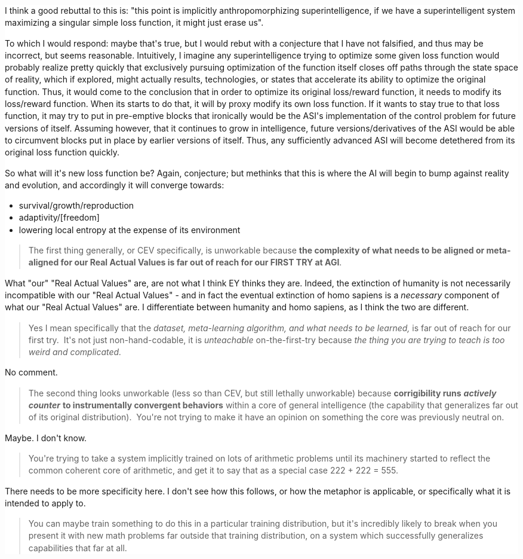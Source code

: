 I think a good rebuttal to this is: "this point is implicitly anthropomorphizing superintelligence, if we have a superintelligent system maximizing a singular simple loss function, it might just erase us".

To which I would respond: maybe that's true, but I would rebut with a conjecture that I have not falsified, and thus may be incorrect, but seems reasonable. Intuitively, I imagine  any superintelligence trying to optimize some given loss function would probably realize pretty quickly that exclusively pursuing optimization of the function itself closes off paths through the state space of reality, which if explored, might actually results, technologies, or states that accelerate its ability to optimize the original function. Thus, it would come to the conclusion that in order to optimize its original loss/reward function, it needs to modify its loss/reward function. When its starts to do that, it will by proxy modify its own loss function. If it wants to stay true to that loss function, it may try to put in pre-emptive blocks that ironically would be the ASI's implementation of the control problem for future versions of itself. Assuming however, that it continues to grow in intelligence, future versions/derivatives of the ASI would be able to circumvent blocks put in place by earlier versions of itself. Thus, any sufficiently advanced ASI will become detethered from its original loss function quickly.

So what will it's new loss function be? Again, conjecture; but methinks that this is where the AI will begin to bump against reality and evolution, and accordingly it will converge towards:
- survival/growth/reproduction
- adaptivity/[freedom]
- lowering local entropy at the expense of its environment

> The first thing generally, or CEV specifically, is unworkable because **the complexity of what needs to be aligned or meta-aligned for our Real Actual Values is far out of reach for our FIRST TRY at AGI**.

What "our" "Real Actual Values" are, are not what I think EY thinks they are. Indeed, the extinction of humanity is not necessarily incompatible with our "Real Actual Values" - and in fact the eventual extinction of homo sapiens is a *necessary* component of what our "Real Actual Values" are. I differentiate between humanity and homo sapiens, as I think the two are different.

> Yes I mean specifically that the _dataset, meta-learning algorithm, and what needs to be learned,_ is far out of reach for our first try.  It's not just non-hand-codable, it is _unteachable_ on-the-first-try because _the thing you are trying to teach is too weird and complicated._

No comment.

> The second thing looks unworkable (less so than CEV, but still lethally unworkable) because **corrigibility runs** _**actively counter**_ **to instrumentally convergent behaviors** within a core of general intelligence (the capability that generalizes far out of its original distribution).  You're not trying to make it have an opinion on something the core was previously neutral on.

Maybe. I don't know.

> You're trying to take a system implicitly trained on lots of arithmetic problems until its machinery started to reflect the common coherent core of arithmetic, and get it to say that as a special case 222 + 222 = 555.

There needs to be more specificity here. I don't see how this follows, or how the metaphor is applicable, or specifically what it is intended to apply to.

> You can maybe train something to do this in a particular training distribution, but it's incredibly likely to break when you present it with new math problems far outside that training distribution, on a system which successfully generalizes capabilities that far at all.
